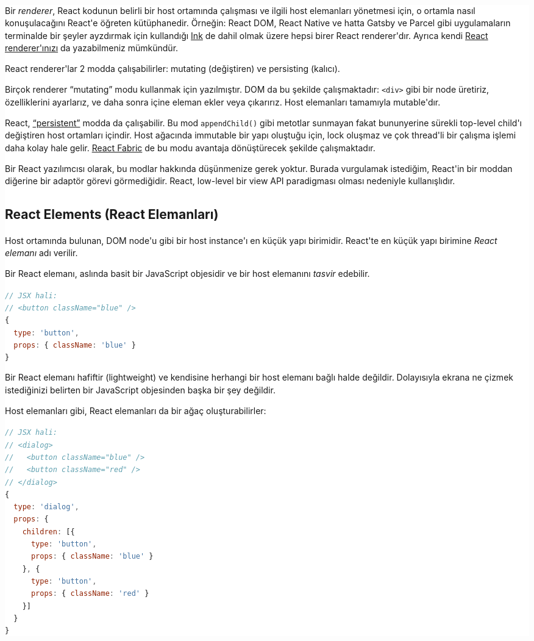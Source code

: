 Bir *renderer*, React kodunun belirli bir host ortamında çalışması ve ilgili host elemanları yönetmesi için, o ortamla nasıl konuşulacağını React'e öğreten kütüphanedir. Örneğin: React DOM, React Native ve hatta Gatsby ve Parcel gibi uygulamaların terminalde bir şeyler ayzdırmak için kullandığı [Ink](https://github.com/vadimdemedes/ink/) de dahil olmak üzere hepsi birer React renderer'dır. Ayrıca kendi [React renderer'ınızı](https://github.com/facebook/react/tree/master/packages/react-reconciler) da yazabilmeniz mümkündür. 

React renderer'lar 2 modda çalışabilirler: mutating (değiştiren) ve persisting (kalıcı).

Birçok renderer “mutating” modu kullanmak için yazılmıştır. DOM da bu şekilde çalışmaktadır: `<div>` gibi bir node üretiriz, özelliklerini ayarlarız, ve daha sonra içine eleman ekler veya çıkarırız. Host elemanları tamamıyla mutable'dır.

React, [“persistent”](https://en.wikipedia.org/wiki/Persistent_data_structure) modda da çalışabilir. Bu mod `appendChild()` gibi metotlar sunmayan fakat bununyerine sürekli top-level child'ı değiştiren host ortamları içindir. Host ağacında immutable bir yapı oluştuğu için, lock oluşmaz ve çok thread'li bir çalışma işlemi daha kolay hale gelir. [React Fabric](https://facebook.github.io/react-native/blog/2018/06/14/state-of-react-native-2018) de bu modu avantaja dönüştürecek şekilde çalışmaktadır.

Bir React yazılımcısı olarak, bu modlar hakkında düşünmenize gerek yoktur. Burada vurgulamak istediğim, React'in bir moddan diğerine bir adaptör görevi görmediğidir. React, low-level bir view API paradigması olması nedeniyle kullanışlıdır.

## React Elements (React Elemanları)

Host ortamında bulunan, DOM node'u gibi bir host instance'ı en küçük yapı birimidir. React'te en küçük yapı birimine *React elemanı* adı verilir.

Bir React elemanı, aslında basit bir JavaScript objesidir ve bir host elemanını *tasvir* edebilir. 

```jsx
// JSX hali:
// <button className="blue" />
{
  type: 'button',
  props: { className: 'blue' }
}
```

Bir React elemanı hafiftir (lightweight) ve kendisine herhangi bir host elemanı bağlı halde değildir. Dolayısıyla ekrana ne çizmek istediğinizi belirten bir JavaScript objesinden başka bir şey değildir.

Host elemanları gibi, React elemanları da bir ağaç oluşturabilirler:

```jsx
// JSX hali:
// <dialog>
//   <button className="blue" />
//   <button className="red" />
// </dialog>
{
  type: 'dialog',
  props: {
    children: [{
      type: 'button',
      props: { className: 'blue' }
    }, {
      type: 'button',
      props: { className: 'red' }
    }]
  }
}
```
